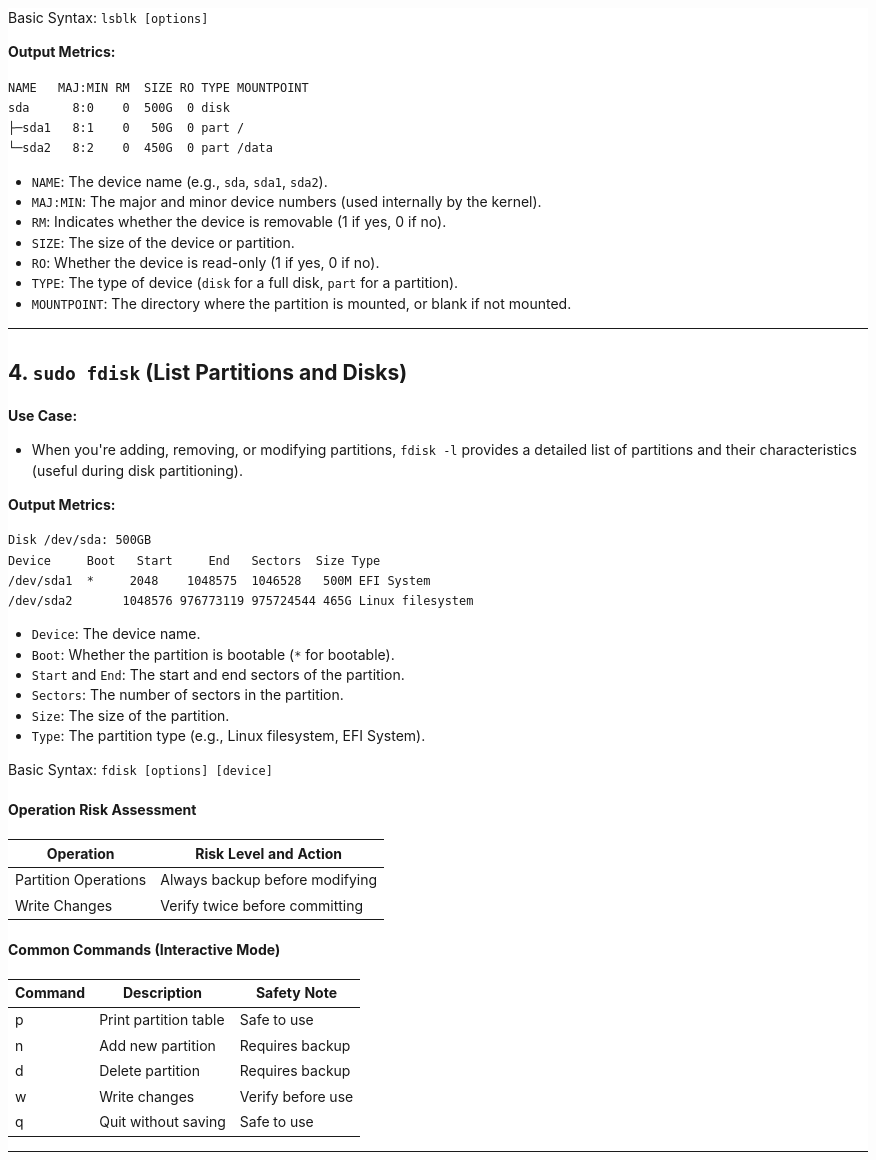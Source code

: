 Basic Syntax: `lsblk [options]`

**Output Metrics:**
```
NAME   MAJ:MIN RM  SIZE RO TYPE MOUNTPOINT
sda      8:0    0  500G  0 disk
├─sda1   8:1    0   50G  0 part /
└─sda2   8:2    0  450G  0 part /data
```
- `NAME`: The device name (e.g., `sda`, `sda1`, `sda2`).
- `MAJ:MIN`: The major and minor device numbers (used internally by the kernel).
- `RM`: Indicates whether the device is removable (1 if yes, 0 if no).
- `SIZE`: The size of the device or partition.
- `RO`: Whether the device is read-only (1 if yes, 0 if no).
- `TYPE`: The type of device (`disk` for a full disk, `part` for a partition).
- `MOUNTPOINT`: The directory where the partition is mounted, or blank if not mounted.

---

## 4. `sudo fdisk` (List Partitions and Disks)
**Use Case:**
- When you're adding, removing, or modifying partitions, `fdisk -l` provides a detailed list of partitions and their characteristics (useful during disk partitioning).

**Output Metrics:**
```
Disk /dev/sda: 500GB
Device     Boot   Start     End   Sectors  Size Type
/dev/sda1  *     2048    1048575  1046528   500M EFI System
/dev/sda2       1048576 976773119 975724544 465G Linux filesystem
```
- `Device`: The device name.
- `Boot`: Whether the partition is bootable (`*` for bootable).
- `Start` and `End`: The start and end sectors of the partition.
- `Sectors`: The number of sectors in the partition.
- `Size`: The size of the partition.
- `Type`: The partition type (e.g., Linux filesystem, EFI System).

Basic Syntax: `fdisk [options] [device]`

#### Operation Risk Assessment
| Operation | Risk Level and Action |
|-----------|----------------------|
| Partition Operations | Always backup before modifying |
| Write Changes | Verify twice before committing |

#### Common Commands (Interactive Mode)
| Command | Description | Safety Note |
|---------|-------------|-------------|
| p | Print partition table | Safe to use |
| n | Add new partition | Requires backup |
| d | Delete partition | Requires backup |
| w | Write changes | Verify before use |
| q | Quit without saving | Safe to use |

---